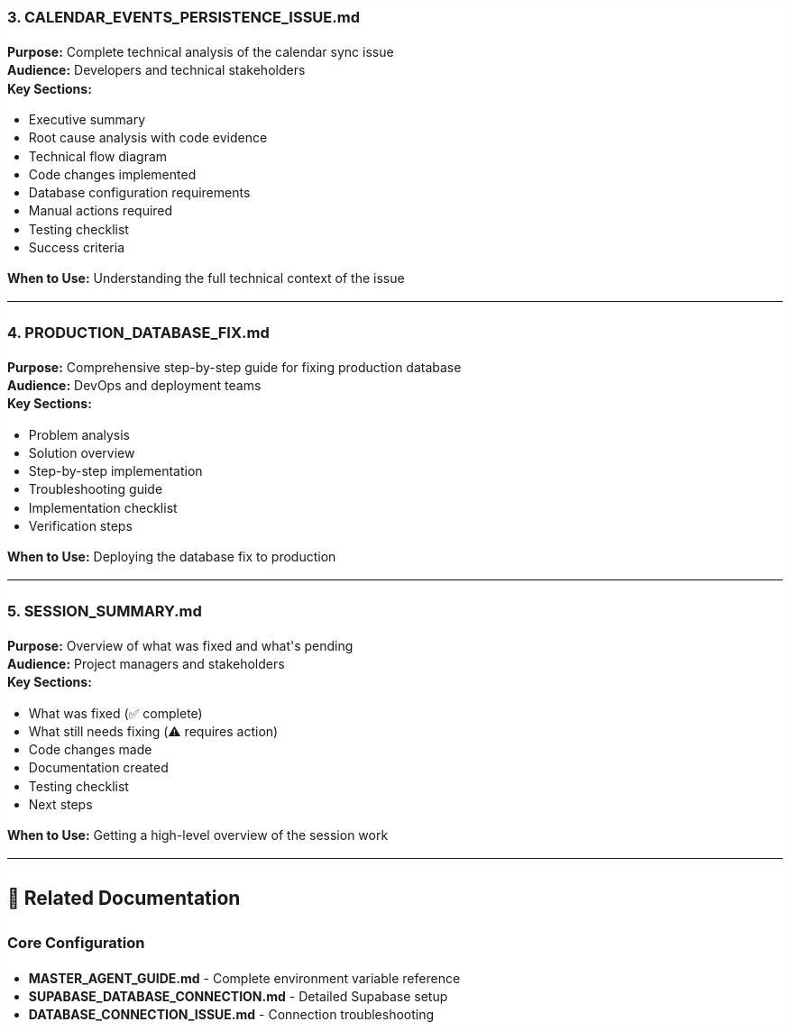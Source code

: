 ### 3. CALENDAR_EVENTS_PERSISTENCE_ISSUE.md
**Purpose:** Complete technical analysis of the calendar sync issue  
**Audience:** Developers and technical stakeholders  
**Key Sections:**
- Executive summary
- Root cause analysis with code evidence
- Technical flow diagram
- Code changes implemented
- Database configuration requirements
- Manual actions required
- Testing checklist
- Success criteria

**When to Use:** Understanding the full technical context of the issue

---

### 4. PRODUCTION_DATABASE_FIX.md
**Purpose:** Comprehensive step-by-step guide for fixing production database  
**Audience:** DevOps and deployment teams  
**Key Sections:**
- Problem analysis
- Solution overview
- Step-by-step implementation
- Troubleshooting guide
- Implementation checklist
- Verification steps

**When to Use:** Deploying the database fix to production

---

### 5. SESSION_SUMMARY.md
**Purpose:** Overview of what was fixed and what's pending  
**Audience:** Project managers and stakeholders  
**Key Sections:**
- What was fixed (✅ complete)
- What still needs fixing (⚠️ requires action)
- Code changes made
- Documentation created
- Testing checklist
- Next steps

**When to Use:** Getting a high-level overview of the session work

---

## 🔧 Related Documentation

### Core Configuration
- **MASTER_AGENT_GUIDE.md** - Complete environment variable reference
- **SUPABASE_DATABASE_CONNECTION.md** - Detailed Supabase setup
- **DATABASE_CONNECTION_ISSUE.md** - Connection troubleshooting
